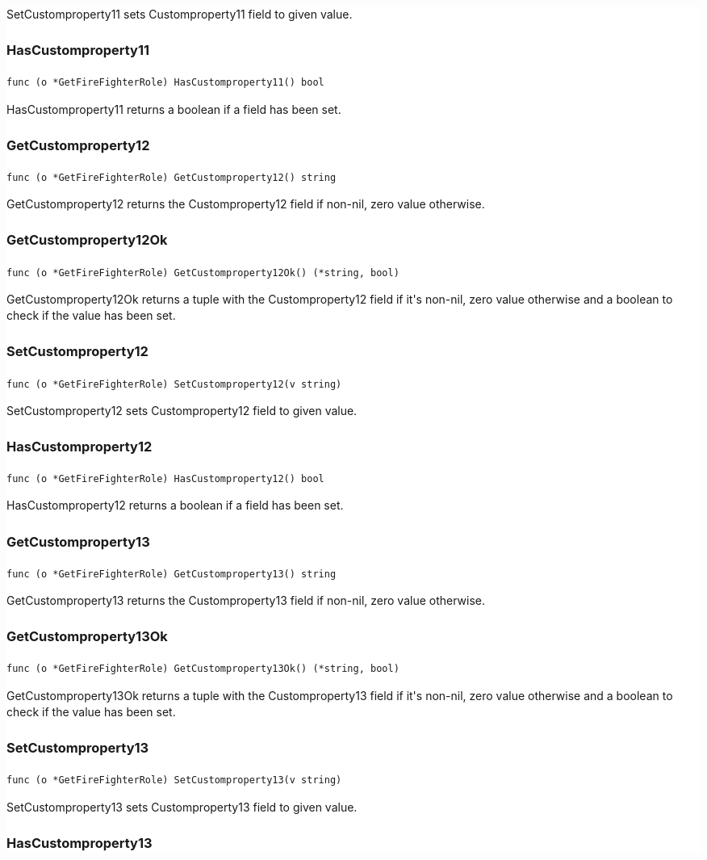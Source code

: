 SetCustomproperty11 sets Customproperty11 field to given value.

### HasCustomproperty11

`func (o *GetFireFighterRole) HasCustomproperty11() bool`

HasCustomproperty11 returns a boolean if a field has been set.

### GetCustomproperty12

`func (o *GetFireFighterRole) GetCustomproperty12() string`

GetCustomproperty12 returns the Customproperty12 field if non-nil, zero value otherwise.

### GetCustomproperty12Ok

`func (o *GetFireFighterRole) GetCustomproperty12Ok() (*string, bool)`

GetCustomproperty12Ok returns a tuple with the Customproperty12 field if it's non-nil, zero value otherwise
and a boolean to check if the value has been set.

### SetCustomproperty12

`func (o *GetFireFighterRole) SetCustomproperty12(v string)`

SetCustomproperty12 sets Customproperty12 field to given value.

### HasCustomproperty12

`func (o *GetFireFighterRole) HasCustomproperty12() bool`

HasCustomproperty12 returns a boolean if a field has been set.

### GetCustomproperty13

`func (o *GetFireFighterRole) GetCustomproperty13() string`

GetCustomproperty13 returns the Customproperty13 field if non-nil, zero value otherwise.

### GetCustomproperty13Ok

`func (o *GetFireFighterRole) GetCustomproperty13Ok() (*string, bool)`

GetCustomproperty13Ok returns a tuple with the Customproperty13 field if it's non-nil, zero value otherwise
and a boolean to check if the value has been set.

### SetCustomproperty13

`func (o *GetFireFighterRole) SetCustomproperty13(v string)`

SetCustomproperty13 sets Customproperty13 field to given value.

### HasCustomproperty13
